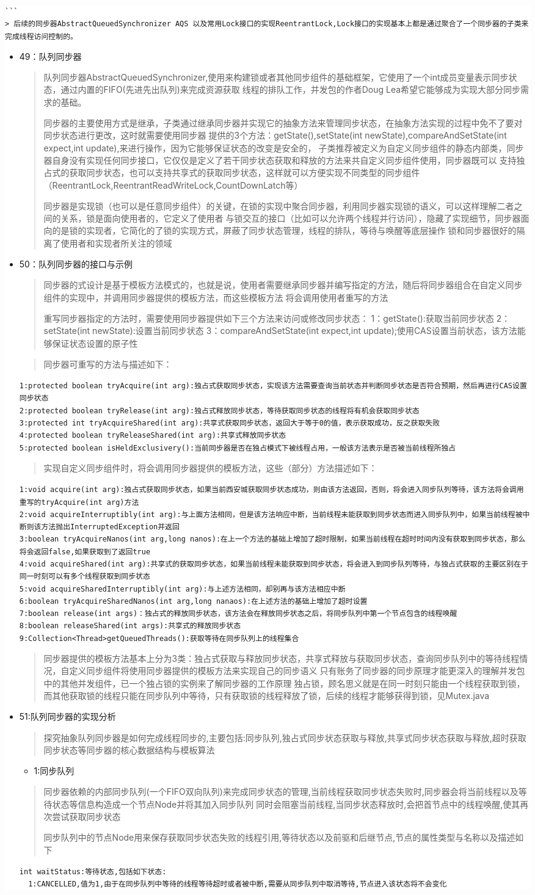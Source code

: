     ```
    > 后续的同步器AbstractQueuedSynchronizer AQS 以及常用Lock接口的实现ReentrantLock,Lock接口的实现基本上都是通过聚合了一个同步器的子类来完成线程访问控制的。
  
  - 49：队列同步器
    > 队列同步器AbstractQueuedSynchronizer,使用来构建锁或者其他同步组件的基础框架，它使用了一个int成员变量表示同步状态，通过内置的FIFO(先进先出队列)来完成资源获取
    > 线程的排队工作，并发包的作者Doug Lea希望它能够成为实现大部分同步需求的基础。
    > 
    > 同步器的主要使用方式是继承，子类通过继承同步器并实现它的抽象方法来管理同步状态，在抽象方法实现的过程中免不了要对同步状态进行更改，这时就需要使用同步器
    > 提供的3个方法：getState(),setState(int newState),compareAndSetState(int expect,int update),来进行操作，因为它能够保证状态的改变是安全的，
    > 子类推荐被定义为自定义同步组件的静态内部类，同步器自身没有实现任何同步接口，它仅仅是定义了若干同步状态获取和释放的方法来共自定义同步组件使用，同步器既可以
    > 支持独占式的获取同步状态，也可以支持共享式的获取同步状态，这样就可以方便实现不同类型的同步组件（ReentrantLock,ReentrantReadWriteLock,CountDownLatch等）
    > 
    > 同步器是实现锁（也可以是任意同步组件）的关键，在锁的实现中聚合同步器，利用同步器实现锁的语义，可以这样理解二者之间的关系，锁是面向使用者的，它定义了使用者
    > 与锁交互的接口（比如可以允许两个线程并行访问），隐藏了实现细节，同步器面向的是锁的实现者，它简化的了锁的实现方式，屏蔽了同步状态管理，线程的排队，等待与唤醒等底层操作
    > 锁和同步器很好的隔离了使用者和实现者所关注的领域
  - 50：队列同步器的接口与示例
    > 同步器的式设计是基于模板方法模式的，也就是说，使用者需要继承同步器并编写指定的方法，随后将同步器组合在自定义同步组件的实现中，并调用同步器提供的模板方法，而这些模板方法
    > 将会调用使用者重写的方法
    > 
    > 重写同步器指定的方法时，需要使用同步器提供如下三个方法来访问或修改同步状态：
    > 1：getState():获取当前同步状态
    > 2：setState(int newState):设置当前同步状态
    > 3：compareAndSetState(int expect,int update);使用CAS设置当前状态，该方法能够保证状态设置的原子性
    
    > 同步器可重写的方法与描述如下：
    ```
    1:protected boolean tryAcquire(int arg):独占式获取同步状态，实现该方法需要查询当前状态并判断同步状态是否符合预期，然后再进行CAS设置同步状态
    2:protected boolean tryRelease(int arg):独占式释放同步状态，等待获取同步状态的线程将有机会获取同步状态
    3:protected int tryAcquireShared(int arg):共享式获取同步状态，返回大于等于0的值，表示获取成功，反之获取失败
    4:protected boolean tryReleaseShared(int arg):共享式释放同步状态
    5:protected boolean isHeldExclusivery():当前同步器是否在独占模式下被线程占用，一般该方法表示是否被当前线程所独占
    ```
    > 实现自定义同步组件时，将会调用同步器提供的模板方法，这些（部分）方法描述如下：
    ```
    1:void acquire(int arg):独占式获取同步状态，如果当前西安城获取同步状态成功，则由该方法返回，否则，将会进入同步队列等待，该方法将会调用重写的tryAcquire(int arg)方法
    2:void acquireInterruptibly(int arg):与上面方法相同，但是该方法响应中断，当前线程未能获取到同步状态而进入同步队列中，如果当前线程被中断则该方法抛出InterruptedException并返回
    3:boolean tryAcquireNanos(int arg,long nanos):在上一个方法的基础上增加了超时限制，如果当前线程在超时时间内没有获取到同步状态，那么将会返回false,如果获取到了返回true
    4:void acquireShared(int arg):共享式的获取同步状态，如果当前线程未能获取到同步状态，将会进入到同步队列等待，与独占式获取的主要区别在于同一时刻可以有多个线程获取到同步状态
    5:void acquireSharedInterruptibly(int arg):与上述方法相同，却别再与该方法相应中断
    6:boolean tryAcquireSharedNanos(int arg,long nanaos):在上述方法的基础上增加了超时设置
    7:boolean release(int args)：独占式的释放同步状态，该方法会在释放同步状态之后，将同步队列中第一个节点包含的线程唤醒
    8:boolean releaseShared(int args):共享式的释放同步状态
    9:Collection<Thread>getQueuedThreads():获取等待在同步队列上的线程集合
    ```
    > 同步器提供的模板方法基本上分为3类：独占式获取与释放同步状态，共享式释放与获取同步状态，查询同步队列中的等待线程情况，自定义同步组件将使用同步器提供的模板方法来实现自己的同步语义
    > 只有账务了同步器的同步原理才能更深入的理解并发包中的其他并发组件，已一个独占锁的实例来了解同步器的工作原理
    > 独占锁，顾名思义就是在同一时刻只能由一个线程获取到锁，而其他获取锁的线程只能在同步队列中等待，只有获取锁的线程释放了锁，后续的线程才能够获得到锁，见Mutex.java
  - 51:队列同步器的实现分析 
    > 探究抽象队列同步器是如何完成线程同步的,主要包括:同步队列,独占式同步状态获取与释放,共享式同步状态获取与释放,超时获取同步状态等同步器的核心数据结构与模板算法
      - 1:同步队列
    > 同步器依赖的内部同步队列(一个FIFO双向队列)来完成同步状态的管理,当前线程获取同步状态失败时,同步器会将当前线程以及等待状态等信息构造成一个节点Node并将其加入同步队列
    > 同时会阻塞当前线程,当同步状态释放时,会把首节点中的线程唤醒,使其再次尝试获取同步状态
    > 
    > 同步队列中的节点Node用来保存获取同步状态失败的线程引用,等待状态以及前驱和后继节点,节点的属性类型与名称以及描述如下
      ```
      int waitStatus:等待状态,包括如下状态:
        1:CANCELLED,值为1,由于在同步队列中等待的线程等待超时或者被中断,需要从同步队列中取消等待,节点进入该状态将不会变化